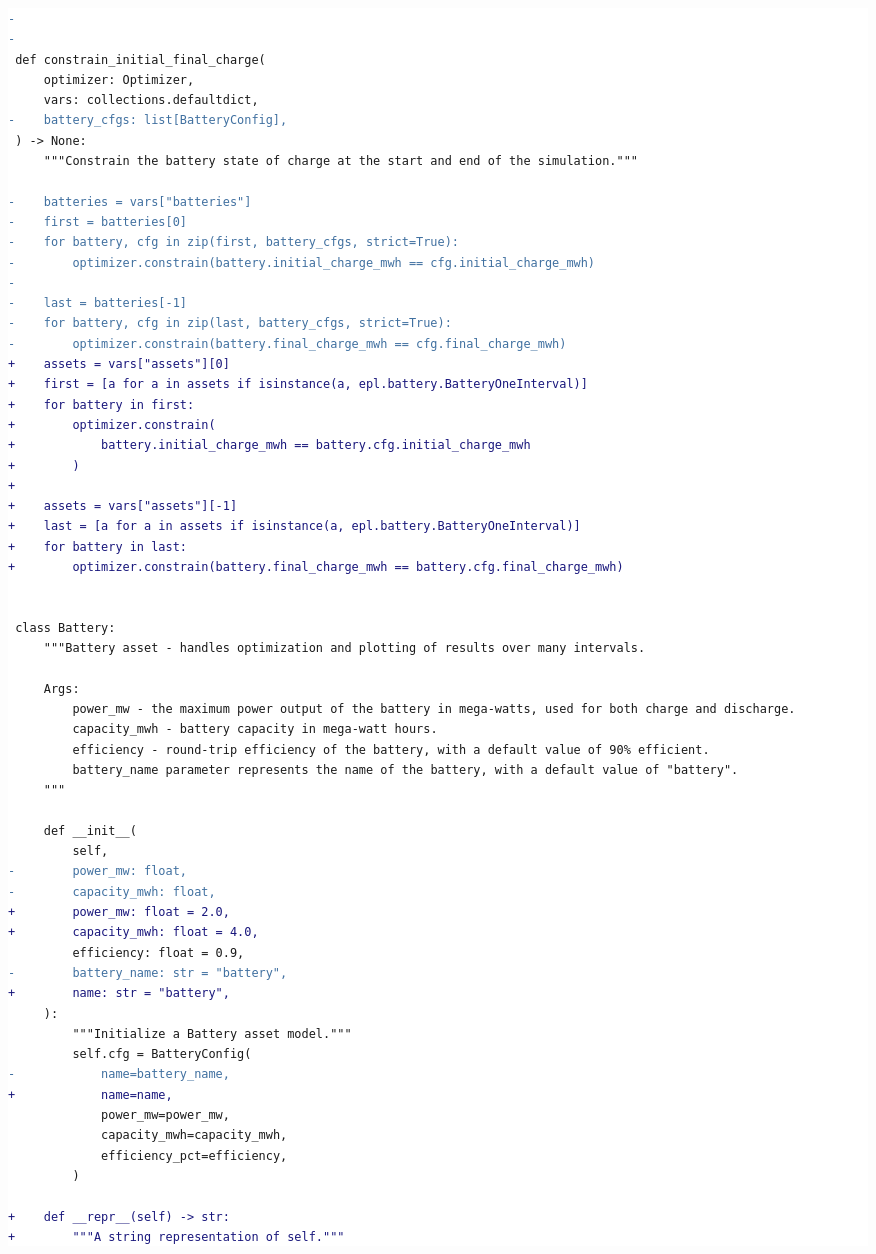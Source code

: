 ```diff
-
-
 def constrain_initial_final_charge(
     optimizer: Optimizer,
     vars: collections.defaultdict,
-    battery_cfgs: list[BatteryConfig],
 ) -> None:
     """Constrain the battery state of charge at the start and end of the simulation."""
 
-    batteries = vars["batteries"]
-    first = batteries[0]
-    for battery, cfg in zip(first, battery_cfgs, strict=True):
-        optimizer.constrain(battery.initial_charge_mwh == cfg.initial_charge_mwh)
-
-    last = batteries[-1]
-    for battery, cfg in zip(last, battery_cfgs, strict=True):
-        optimizer.constrain(battery.final_charge_mwh == cfg.final_charge_mwh)
+    assets = vars["assets"][0]
+    first = [a for a in assets if isinstance(a, epl.battery.BatteryOneInterval)]
+    for battery in first:
+        optimizer.constrain(
+            battery.initial_charge_mwh == battery.cfg.initial_charge_mwh
+        )
+
+    assets = vars["assets"][-1]
+    last = [a for a in assets if isinstance(a, epl.battery.BatteryOneInterval)]
+    for battery in last:
+        optimizer.constrain(battery.final_charge_mwh == battery.cfg.final_charge_mwh)
 
 
 class Battery:
     """Battery asset - handles optimization and plotting of results over many intervals.
 
     Args:
         power_mw - the maximum power output of the battery in mega-watts, used for both charge and discharge.
         capacity_mwh - battery capacity in mega-watt hours.
         efficiency - round-trip efficiency of the battery, with a default value of 90% efficient.
         battery_name parameter represents the name of the battery, with a default value of "battery".
     """
 
     def __init__(
         self,
-        power_mw: float,
-        capacity_mwh: float,
+        power_mw: float = 2.0,
+        capacity_mwh: float = 4.0,
         efficiency: float = 0.9,
-        battery_name: str = "battery",
+        name: str = "battery",
     ):
         """Initialize a Battery asset model."""
         self.cfg = BatteryConfig(
-            name=battery_name,
+            name=name,
             power_mw=power_mw,
             capacity_mwh=capacity_mwh,
             efficiency_pct=efficiency,
         )
 
+    def __repr__(self) -> str:
+        """A string representation of self."""
```